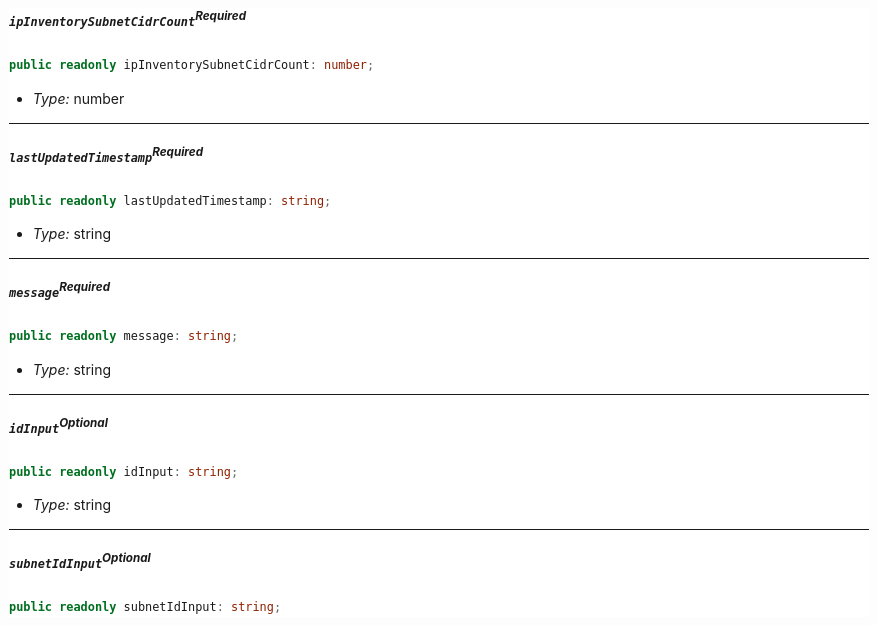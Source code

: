 
##### `ipInventorySubnetCidrCount`<sup>Required</sup> <a name="ipInventorySubnetCidrCount" id="rhizo-co-terraform-provider-oci.dataOciCoreIpInventorySubnetCidr.DataOciCoreIpInventorySubnetCidr.property.ipInventorySubnetCidrCount"></a>

```typescript
public readonly ipInventorySubnetCidrCount: number;
```

- *Type:* number

---

##### `lastUpdatedTimestamp`<sup>Required</sup> <a name="lastUpdatedTimestamp" id="rhizo-co-terraform-provider-oci.dataOciCoreIpInventorySubnetCidr.DataOciCoreIpInventorySubnetCidr.property.lastUpdatedTimestamp"></a>

```typescript
public readonly lastUpdatedTimestamp: string;
```

- *Type:* string

---

##### `message`<sup>Required</sup> <a name="message" id="rhizo-co-terraform-provider-oci.dataOciCoreIpInventorySubnetCidr.DataOciCoreIpInventorySubnetCidr.property.message"></a>

```typescript
public readonly message: string;
```

- *Type:* string

---

##### `idInput`<sup>Optional</sup> <a name="idInput" id="rhizo-co-terraform-provider-oci.dataOciCoreIpInventorySubnetCidr.DataOciCoreIpInventorySubnetCidr.property.idInput"></a>

```typescript
public readonly idInput: string;
```

- *Type:* string

---

##### `subnetIdInput`<sup>Optional</sup> <a name="subnetIdInput" id="rhizo-co-terraform-provider-oci.dataOciCoreIpInventorySubnetCidr.DataOciCoreIpInventorySubnetCidr.property.subnetIdInput"></a>

```typescript
public readonly subnetIdInput: string;
```

